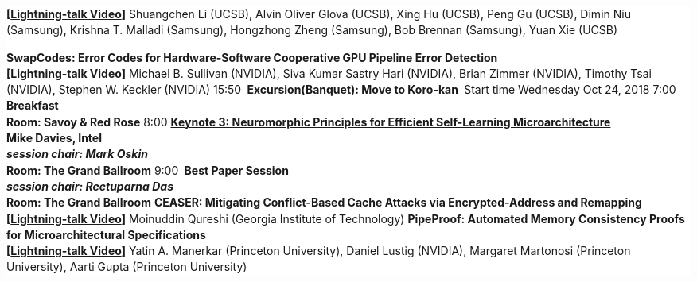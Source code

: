 <strong>[<a href="https://youtu.be/F3T0yQHxtC4">Lightning-talk Video</a>]</strong> Shuangchen Li (UCSB), Alvin Oliver Glova (UCSB), Xing Hu (UCSB), Peng Gu (UCSB), Dimin Niu (Samsung), Krishna T. Malladi (Samsung), Hongzhong Zheng (Samsung), Bob Brennan (Samsung), Yuan Xie (UCSB) 
</td>
<td>
<strong>
SwapCodes: Error Codes for Hardware-Software Cooperative GPU Pipeline Error Detection
</strong><br>
<strong>[<a href="https://youtu.be/b32cP09q9ds">Lightning-talk Video</a>]</strong> Michael B. Sullivan (NVIDIA), Siva Kumar Sastry Hari (NVIDIA), Brian Zimmer (NVIDIA), Timothy Tsai (NVIDIA), Stephen W. Keckler (NVIDIA)
</td>
</tr>
<tr>
  <td>15:50</td>
  <td class="tdb" colspan="2"><strong>&nbsp;<a href="{{ site.baseurl }}/images/banquet-map_v7.jpg">Excursion(Banquet): Move to Koro-kan</a>&nbsp;</strong>
</td>
</tr>
<thead>
<tr>
<th>Start time</th>
<th colspan="2" align="center" >Wednesday Oct 24, 2018 </th>
</tr>
</thead>
<tr>
<td>7:00</td>
<td colspan="2" align="center" class = "tdb"><strong>Breakfast </strong><br /><strong>Room: Savoy & Red Rose</strong></td>
</tr>
<tr>
<td>8:00</td>
  <td style="text-align: center;" colspan="2" class="tdb"><strong><a href="{{ site.baseurl }}/Program/keynote3/">Keynote 3: Neuromorphic Principles for Efficient Self-Learning Microarchitecture</a><br>Mike Davies, Intel<br><em>session chair: Mark Oskin</em></strong><br /><strong>Room: The Grand Ballroom</strong></td>
</tr>
<tr>
<td>9:00</td>
  <td style="text-align: center;" colspan="2" class="tdb"><strong>&nbsp;Best Paper Session</strong><br> 
  <strong><em>session chair: Reetuparna Das</em></strong><br /><strong>Room: The Grand Ballroom</strong></td>
</tr>
<tr>
<td></td>
<td colspan="2"> <strong>
CEASER: Mitigating Conflict-Based Cache Attacks via Encrypted-Address and Remapping
</strong> <br>
<strong>[<a href="https://youtu.be/7G-TUBrbrM8">Lightning-talk Video</a>]</strong> Moinuddin Qureshi (Georgia Institute of Technology)</td>
</tr>
<tr>
<td></td>
<td colspan="2"> <strong>
PipeProof: Automated Memory Consistency Proofs for Microarchitectural Specifications
</strong> <br>
<strong>[<a href="https://www.youtube.com/watch?v=TExH7q8U0Ic">Lightning-talk Video</a>]</strong> Yatin A. Manerkar (Princeton University), Daniel Lustig (NVIDIA), Margaret Martonosi (Princeton University), Aarti Gupta (Princeton University)</td>
</tr>
<tr>
<td></td>
<td colspan="2"> <strong>
